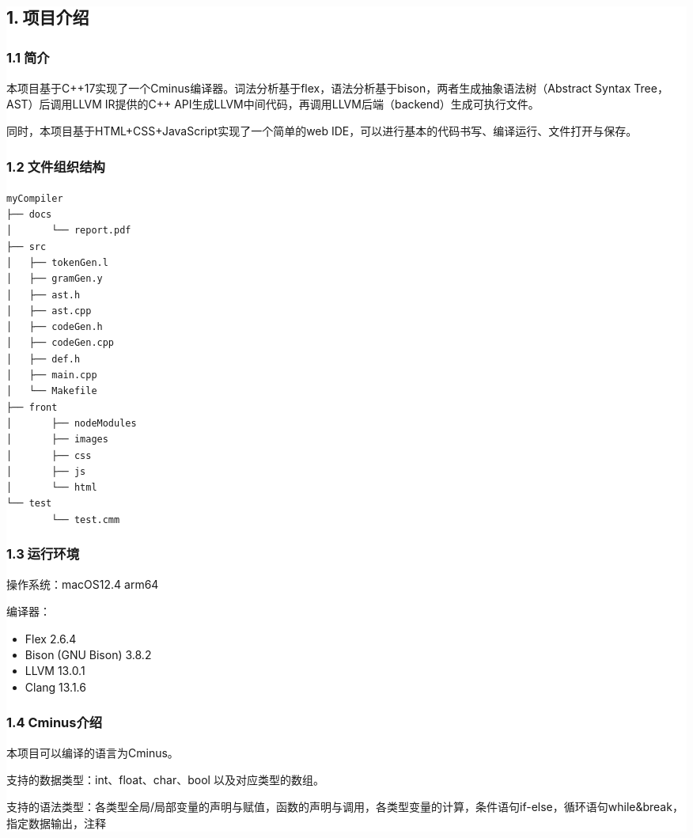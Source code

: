 ## 1. 项目介绍

### 1.1 简介

本项目基于C++17实现了一个Cminus编译器。词法分析基于flex，语法分析基于bison，两者生成抽象语法树（Abstract Syntax Tree，AST）后调用LLVM IR提供的C++ API生成LLVM中间代码，再调用LLVM后端（backend）生成可执行文件。

同时，本项目基于HTML+CSS+JavaScript实现了一个简单的web IDE，可以进行基本的代码书写、编译运行、文件打开与保存。

### 1.2 文件组织结构

```yacas
myCompiler
├── docs
│		└── report.pdf
├── src
│   ├── tokenGen.l
│   ├── gramGen.y
│   ├── ast.h
│   ├── ast.cpp
│   ├── codeGen.h 
│   ├── codeGen.cpp 
│   ├── def.h
│   ├── main.cpp  
│   └── Makefile       
├── front
│		├── nodeModules
│		├── images
│		├── css
│		├── js
│		└── html
└── test
		└── test.cmm
```

### 1.3 运行环境

操作系统：macOS12.4 arm64

编译器：

- Flex 2.6.4
- Bison (GNU Bison) 3.8.2
- LLVM 13.0.1
- Clang 13.1.6

### 1.4 Cminus介绍

本项目可以编译的语言为Cminus。

支持的数据类型：int、float、char、bool 以及对应类型的数组。 

支持的语法类型：各类型全局/局部变量的声明与赋值，函数的声明与调用，各类型变量的计算，条件语句if-else，循环语句while&break，指定数据输出，注释
